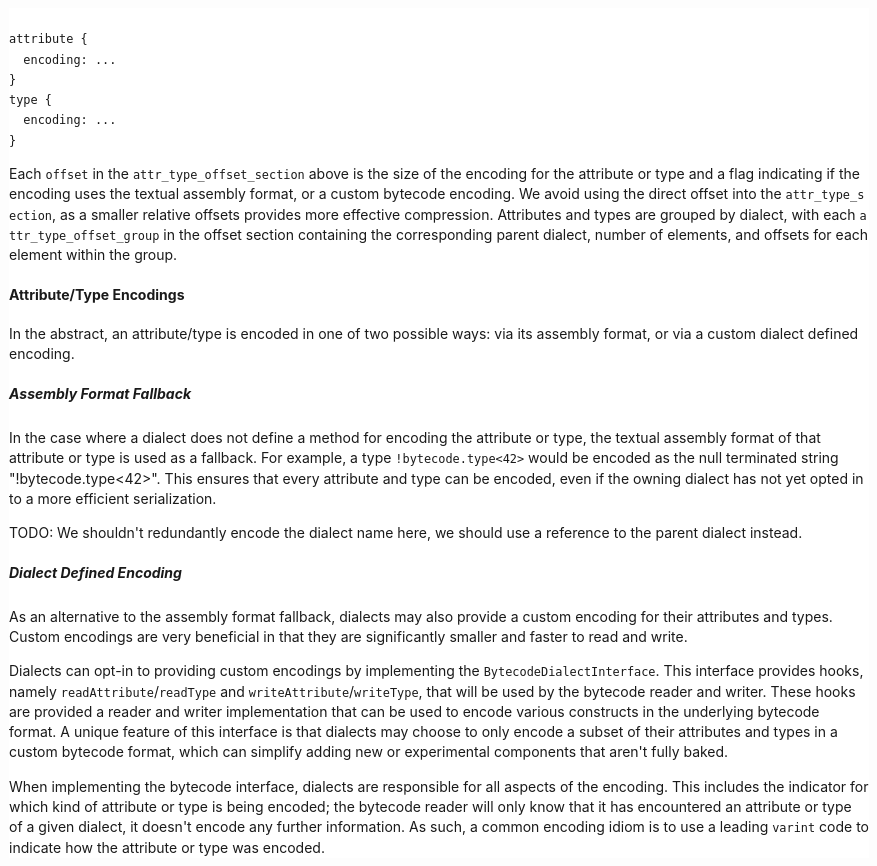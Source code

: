 ```

attribute {
  encoding: ...
}
type {
  encoding: ...
}
```

Each `offset` in the `attr_type_offset_section` above is the size of the
encoding for the attribute or type and a flag indicating if the encoding uses
the textual assembly format, or a custom bytecode encoding. We avoid using the
direct offset into the `attr_type_section`, as a smaller relative offsets
provides more effective compression. Attributes and types are grouped by
dialect, with each `attr_type_offset_group` in the offset section containing the
corresponding parent dialect, number of elements, and offsets for each element
within the group.

#### Attribute/Type Encodings

In the abstract, an attribute/type is encoded in one of two possible ways: via
its assembly format, or via a custom dialect defined encoding.

##### Assembly Format Fallback

In the case where a dialect does not define a method for encoding the attribute
or type, the textual assembly format of that attribute or type is used as a
fallback. For example, a type `!bytecode.type<42>` would be encoded as the null
terminated string "!bytecode.type<42>". This ensures that every attribute and
type can be encoded, even if the owning dialect has not yet opted in to a more
efficient serialization.

TODO: We shouldn't redundantly encode the dialect name here, we should use a
reference to the parent dialect instead.

##### Dialect Defined Encoding

As an alternative to the assembly format fallback, dialects may also provide a
custom encoding for their attributes and types. Custom encodings are very
beneficial in that they are significantly smaller and faster to read and write.

Dialects can opt-in to providing custom encodings by implementing the
`BytecodeDialectInterface`. This interface provides hooks, namely
`readAttribute`/`readType` and `writeAttribute`/`writeType`, that will be used
by the bytecode reader and writer. These hooks are provided a reader and writer
implementation that can be used to encode various constructs in the underlying
bytecode format. A unique feature of this interface is that dialects may choose
to only encode a subset of their attributes and types in a custom bytecode
format, which can simplify adding new or experimental components that aren't
fully baked.

When implementing the bytecode interface, dialects are responsible for all
aspects of the encoding. This includes the indicator for which kind of attribute
or type is being encoded; the bytecode reader will only know that it has
encountered an attribute or type of a given dialect, it doesn't encode any
further information. As such, a common encoding idiom is to use a leading
`varint` code to indicate how the attribute or type was encoded.
